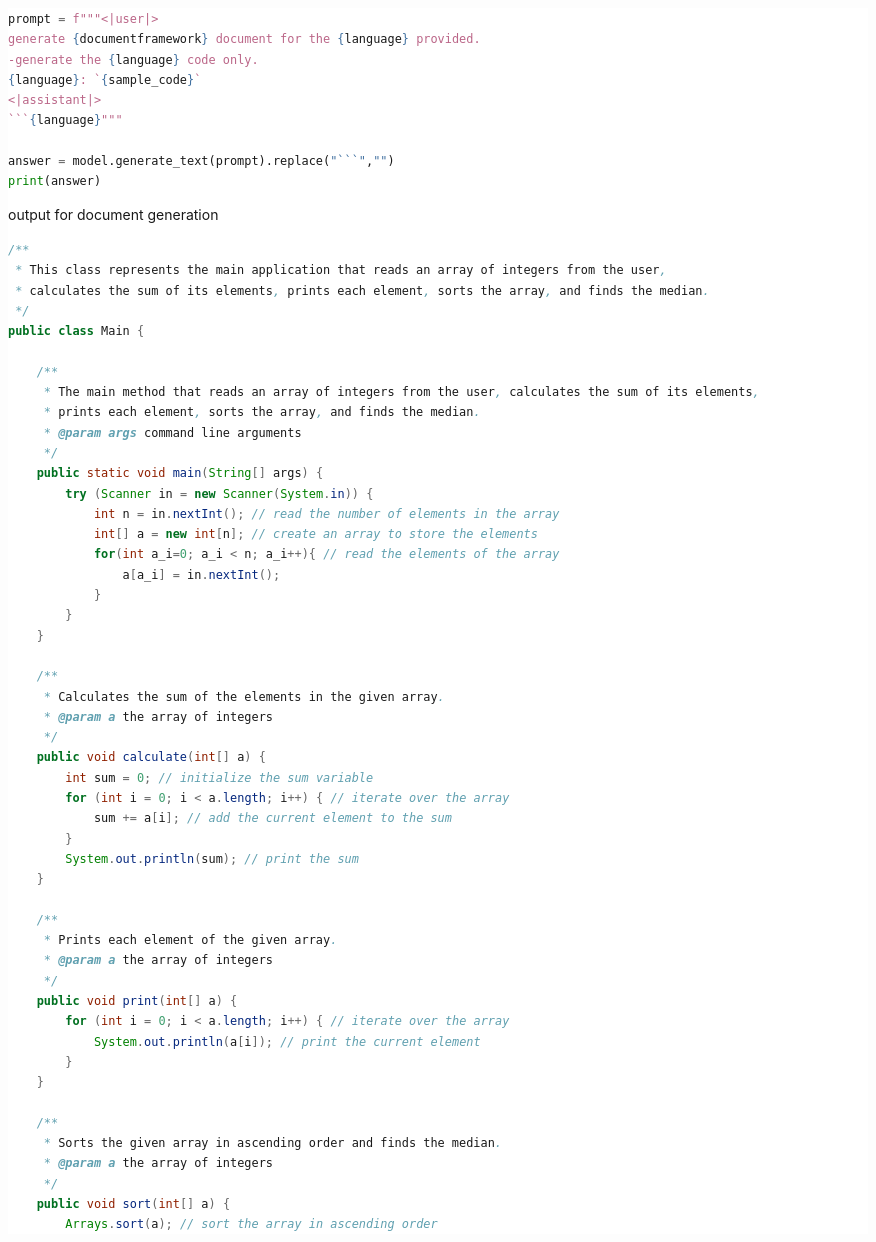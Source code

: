 ```python
prompt = f"""<|user|>
generate {documentframework} document for the {language} provided.
-generate the {language} code only.
{language}: `{sample_code}`
<|assistant|>
```{language}"""

answer = model.generate_text(prompt).replace("```","")
print(answer)
```

output for document generation

```java
/**
 * This class represents the main application that reads an array of integers from the user,
 * calculates the sum of its elements, prints each element, sorts the array, and finds the median.
 */
public class Main {

    /**
     * The main method that reads an array of integers from the user, calculates the sum of its elements,
     * prints each element, sorts the array, and finds the median.
     * @param args command line arguments
     */
    public static void main(String[] args) {
        try (Scanner in = new Scanner(System.in)) {
            int n = in.nextInt(); // read the number of elements in the array
            int[] a = new int[n]; // create an array to store the elements
            for(int a_i=0; a_i < n; a_i++){ // read the elements of the array
                a[a_i] = in.nextInt();
            }
        }
    }

    /**
     * Calculates the sum of the elements in the given array.
     * @param a the array of integers
     */
    public void calculate(int[] a) {
        int sum = 0; // initialize the sum variable
        for (int i = 0; i < a.length; i++) { // iterate over the array
            sum += a[i]; // add the current element to the sum
        }
        System.out.println(sum); // print the sum
    }

    /**
     * Prints each element of the given array.
     * @param a the array of integers
     */
    public void print(int[] a) {
        for (int i = 0; i < a.length; i++) { // iterate over the array
            System.out.println(a[i]); // print the current element
        }
    }

    /**
     * Sorts the given array in ascending order and finds the median.
     * @param a the array of integers
     */
    public void sort(int[] a) {
        Arrays.sort(a); // sort the array in ascending order
```